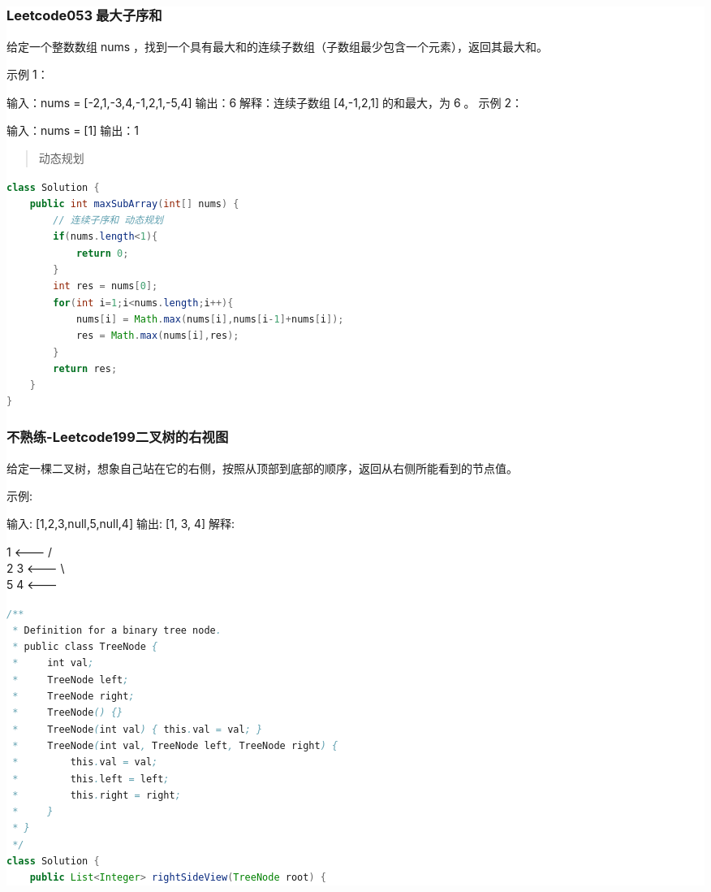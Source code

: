 ### Leetcode053 最大子序和

给定一个整数数组 nums ，找到一个具有最大和的连续子数组（子数组最少包含一个元素），返回其最大和。

 

示例 1：

输入：nums = [-2,1,-3,4,-1,2,1,-5,4]
输出：6
解释：连续子数组 [4,-1,2,1] 的和最大，为 6 。
示例 2：

输入：nums = [1]
输出：1

> 动态规划

```java
class Solution {
    public int maxSubArray(int[] nums) {
        // 连续子序和 动态规划
        if(nums.length<1){
            return 0;
        }
        int res = nums[0];
        for(int i=1;i<nums.length;i++){
            nums[i] = Math.max(nums[i],nums[i-1]+nums[i]);
            res = Math.max(nums[i],res);
        }
        return res;
    }
}
```

### 不熟练-Leetcode199二叉树的右视图

给定一棵二叉树，想象自己站在它的右侧，按照从顶部到底部的顺序，返回从右侧所能看到的节点值。

示例:

输入: [1,2,3,null,5,null,4]
输出: [1, 3, 4]
解释:

   1            <---
 /   \
2     3         <---
 \     \
  5     4       <---

```java
/**
 * Definition for a binary tree node.
 * public class TreeNode {
 *     int val;
 *     TreeNode left;
 *     TreeNode right;
 *     TreeNode() {}
 *     TreeNode(int val) { this.val = val; }
 *     TreeNode(int val, TreeNode left, TreeNode right) {
 *         this.val = val;
 *         this.left = left;
 *         this.right = right;
 *     }
 * }
 */
class Solution {
    public List<Integer> rightSideView(TreeNode root) {
```